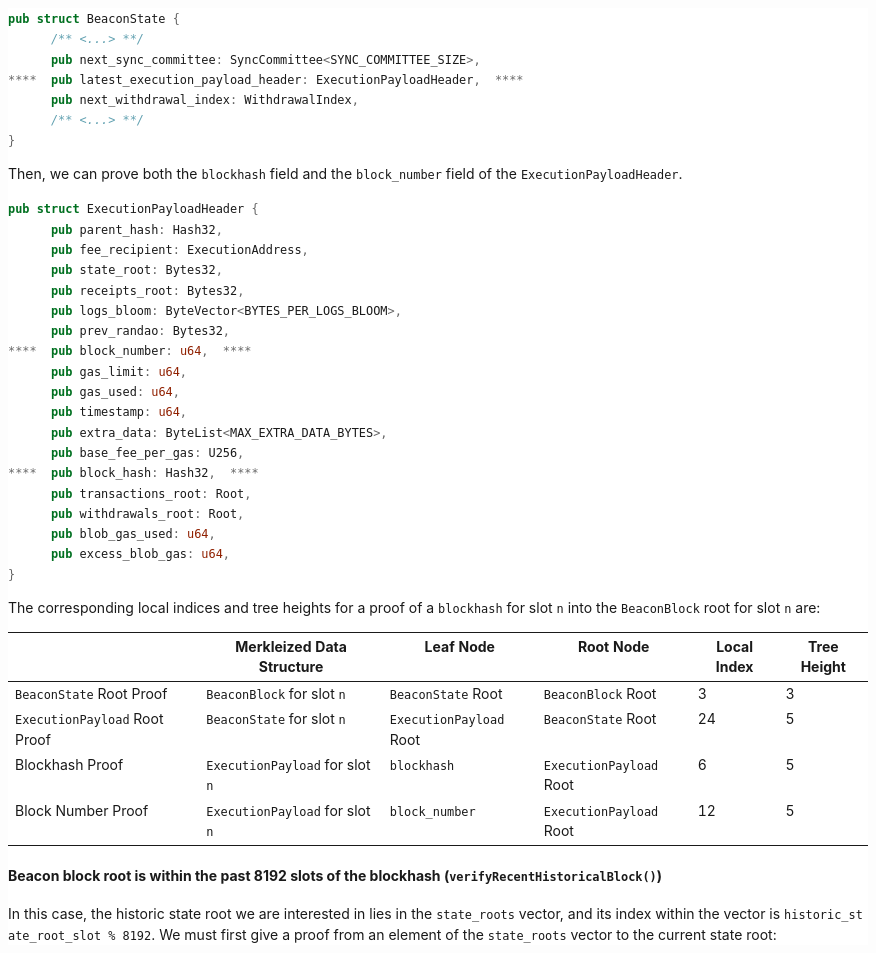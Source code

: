 ```rust
pub struct BeaconState {
      /** <...> **/
      pub next_sync_committee: SyncCommittee<SYNC_COMMITTEE_SIZE>,
****  pub latest_execution_payload_header: ExecutionPayloadHeader,  ****
      pub next_withdrawal_index: WithdrawalIndex,
      /** <...> **/
}
```

Then, we can prove both the `blockhash` field and the `block_number` field of the `ExecutionPayloadHeader`.

```rust
pub struct ExecutionPayloadHeader {
      pub parent_hash: Hash32,
      pub fee_recipient: ExecutionAddress,
      pub state_root: Bytes32,
      pub receipts_root: Bytes32,
      pub logs_bloom: ByteVector<BYTES_PER_LOGS_BLOOM>,
      pub prev_randao: Bytes32,
****  pub block_number: u64,  ****
      pub gas_limit: u64,
      pub gas_used: u64,
      pub timestamp: u64,
      pub extra_data: ByteList<MAX_EXTRA_DATA_BYTES>,
      pub base_fee_per_gas: U256,
****  pub block_hash: Hash32,  ****
      pub transactions_root: Root,
      pub withdrawals_root: Root,
      pub blob_gas_used: u64,
      pub excess_blob_gas: u64,
}
```

The corresponding local indices and tree heights for a proof of a `blockhash` for slot `n` into the `BeaconBlock` root for slot `n` are:

|                               | Merkleized Data Structure       | Leaf Node               | Root Node               | Local Index | Tree Height |
| ----------------------------- | ------------------------------- | ----------------------- | ----------------------- | ----------- | ----------- |
| `BeaconState` Root Proof      | `BeaconBlock` for slot `n`      | `BeaconState` Root      | `BeaconBlock` Root      | 3           | 3           |
| `ExecutionPayload` Root Proof | `BeaconState` for slot `n`      | `ExecutionPayload` Root | `BeaconState` Root      | 24          | 5           |
| Blockhash Proof               | `ExecutionPayload` for slot `n` | `blockhash`             | `ExecutionPayload` Root | 6           | 5           |
| Block Number Proof            | `ExecutionPayload` for slot `n` | `block_number`          | `ExecutionPayload` Root | 12          | 5           |

#### Beacon block root is within the past 8192 slots of the blockhash (`verifyRecentHistoricalBlock()`)

In this case, the historic state root we are interested in lies in the `state_roots` vector, and its index within the vector is `historic_state_root_slot % 8192`. We must first give a proof from an element of the `state_roots` vector to the current state root:

